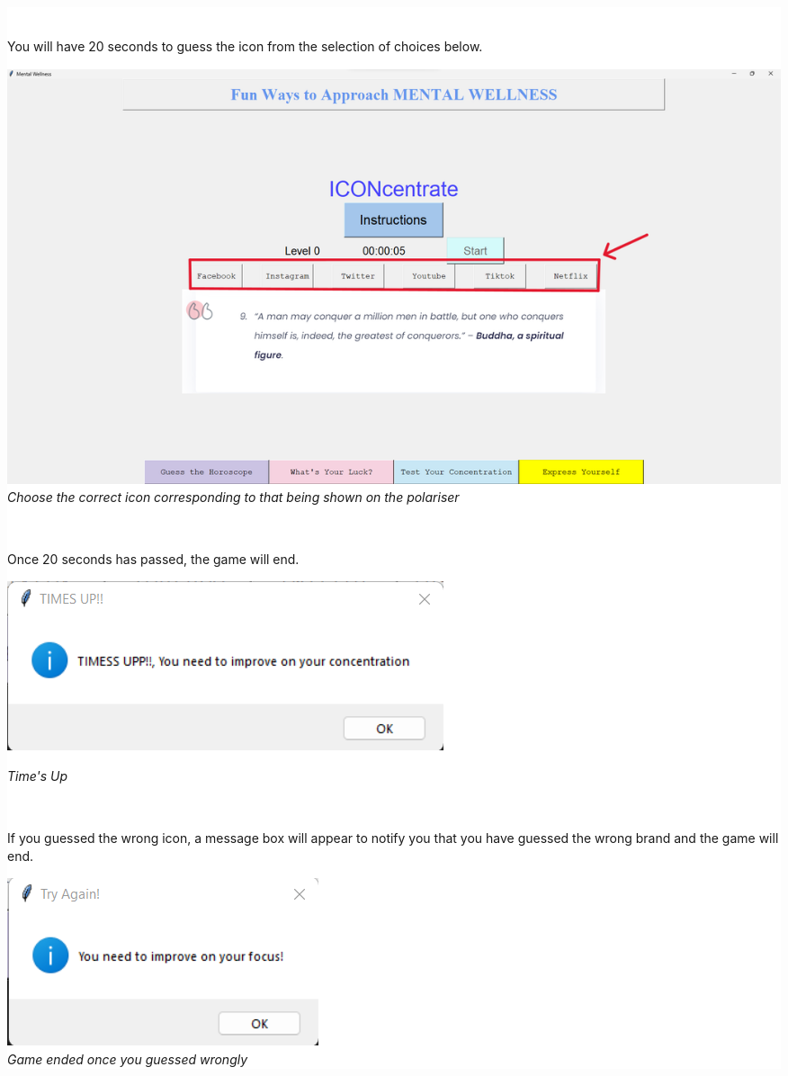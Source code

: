 <br>

You will have 20 seconds to guess the icon from the selection of choices below. 

![](Demo%20Pics/IconSelect.png)
*Choose the correct icon corresponding to that being shown on the polariser*

<br>

Once 20 seconds has passed, the game will end.

![](Demo%20Pics/IconGameOver.png)

*Time's Up*

<br>

If you guessed the wrong icon, a message box will appear to notify you that you have guessed the wrong brand and the game will end.

![](Demo%20Pics/IconWrong.png)         
*Game ended once you guessed wrongly*
